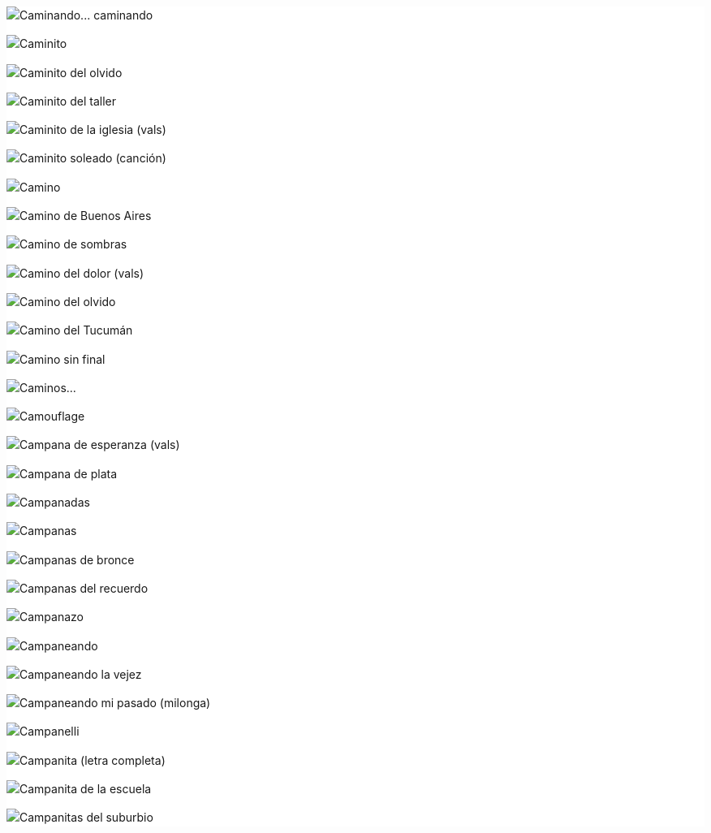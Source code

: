 [![](../Graficos/Boton.gif)](../Letras%20281007/CAMINANDO%20CAMINANDO%20tmex.htm)Caminando... caminando

[![](../Graficos/Boton.gif)](../LetrasTangos/CAMINITO.htm)Caminito

[![](../Graficos/Boton.gif)](../Letras%20290908/CAMINITO%20DEL%20OLVIDO.htm)Caminito del olvido

[![](../Graficos/Boton.gif)](../LetrasTangos/CAMINITO%20DEL%20TALLER.htm)Caminito del taller

[](../LetrasTangos/CAMINITO%20DEL%20TALLER.htm)[![](../Graficos/Boton.gif)](../Letras%20300814/CAMINITO%20DE%20LA%20IGLESIA%20vals.htm)Caminito de la iglesia   (vals)

[![](../Graficos/Boton.gif)](../LetrasTangos/CAMINITO%20SOLEADO%20cancion.htm)Caminito soleado (canción)

[![](../Graficos/Boton.gif)](../Letras%20281007/CAMINO.htm)Camino

[![](../Graficos/Boton.gif)](../Letras%20290908/CAMINO%20DE%20BS%20AS.htm)Camino de Buenos Aires

[![](../Graficos/Boton.gif)](../LetrasTangos/CAMINO%20DE%20SOMBRAS.htm)Camino de sombras

[![](../Graficos/Boton.gif)](../Letras%20281007/CAMINO%20DEL%20DOLOR%20vals.htm)Camino del dolor   (vals)

[![](../Graficos/Boton.gif)](../Letras%20121205/CAMINO%20DEL%20OLVIDO.htm)Camino del olvido

[![](../Graficos/Boton.gif)](../LetrasTangos/CAMINO%20DEL%20TUCUMAN.htm)Camino del Tucumán

[![](../Graficos/Boton.gif)](../Letras%20100705/CAMINO%20SIN%20FINAL.htm)Camino sin final

[![](../Graficos/Boton.gif)](../Letras%20290908/CAMINOS.htm)Caminos...

[![](../Graficos/Boton.gif)](../LetrasTangos/CAMOUFLAGE.htm)Camouflage

[![](../Graficos/Boton.gif)](../LetrasTangos/CAMPANA%20DE%20ESPERANZA%20vals.htm)Campana de esperanza (vals)

[![](../Graficos/Boton.gif)](../LetrasTangos/CAMPANA%20DE%20PLATA.htm)Campana de plata

[![](../Graficos/Boton.gif)](../Letras%20300814/CAMPANADAS.htm)Campanadas

[![](../Graficos/Boton.gif)](../Letras%20301016/CAMPANAS.htm)Campanas

[![](../Graficos/Boton.gif)](../Letras%20290908/CAMPANAS%20DE%20BRONCE.htm)Campanas de bronce

[![](../Graficos/Boton.gif)](../Letras%20291010/CAMPANAS%20DEL%20RECUERDO.htm)Campanas del recuerdo

[![](../Graficos/Boton.gif)](../Letras%20300814/CAMPANAZO.htm)Campanazo

[![](../Graficos/Boton.gif)](../Letras%20291012/CAMPANEANDO.htm)Campaneando

[![](../Graficos/Boton.gif)](../Otras%20Letras/CAMPANEANDO%20LA%20VEJEZ.htm)Campaneando la vejez

[![](../Graficos/Boton.gif)](../Letras%20121205/CAMPANEANDO%20MI%20PASADO%20mil.htm)Campaneando mi pasado (milonga)

[![](../Graficos/Boton.gif)](../Letras%20121205/CAMPANELLI.htm)Campanelli

[![](../Graficos/Boton.gif)](../LetrasTangos/CAMPANITA.htm)Campanita  (letra completa)

[![](../Graficos/Boton.gif)](../Letras%20291010/CAMPANITA%20DE%20LA%20ESCUELA.htm)Campanita de la escuela

[![](../Graficos/Boton.gif)](../Letras%20300814/CAMPANITAS%20DEL%20SUBURBIO.htm)Campanitas del suburbio
